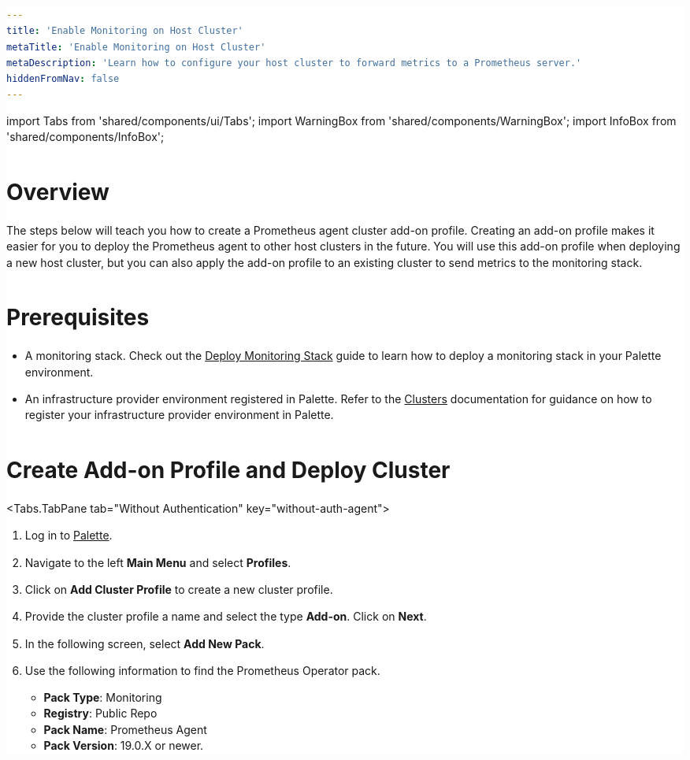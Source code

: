 ```yaml
---
title: 'Enable Monitoring on Host Cluster'
metaTitle: 'Enable Monitoring on Host Cluster'
metaDescription: 'Learn how to configure your host cluster to forward metrics to a Prometheus server.'
hiddenFromNav: false
---
```


import Tabs from 'shared/components/ui/Tabs';
import WarningBox from 'shared/components/WarningBox';
import InfoBox from 'shared/components/InfoBox';

# Overview

The steps below will teach you how to create a Prometheus agent cluster add-on profile. Creating an add-on profile makes it easier for you to deploy the Prometheus agent to other host clusters in the future. You will use this add-on profile when deploying a new host cluster, but you can also apply the add-on profile to an existing cluster to send metrics to the monitoring stack.

# Prerequisites


- A monitoring stack. Check out the [Deploy Monitoring Stack](/clusters/cluster-management/monitoring/deploy-monitor-stack) guide to learn how to deploy a monitoring stack in your Palette environment.


- An infrastructure provider environment registered in Palette. Refer to the [Clusters](/clusters) documentation for guidance on how to register your infrastructure provider environment in Palette.

# Create Add-on Profile and Deploy Cluster

<Tabs>

<Tabs.TabPane tab="Without Authentication" key="without-auth-agent">

1. Log in to [Palette](https://console.spectrocloud.com).


2. Navigate to the left **Main Menu** and select **Profiles**.


3. Click on **Add Cluster Profile** to create a new cluster profile.


4. Provide the cluster profile a name and select the type **Add-on**. Click on **Next**.


5. In the following screen, select **Add New Pack**.


6. Use the following information to find the Prometheus Operator pack.
    - **Pack Type**: Monitoring
    - **Registry**: Public Repo
    - **Pack Name**: Prometheus Agent
    - **Pack Version**: 19.0.X or newer.
